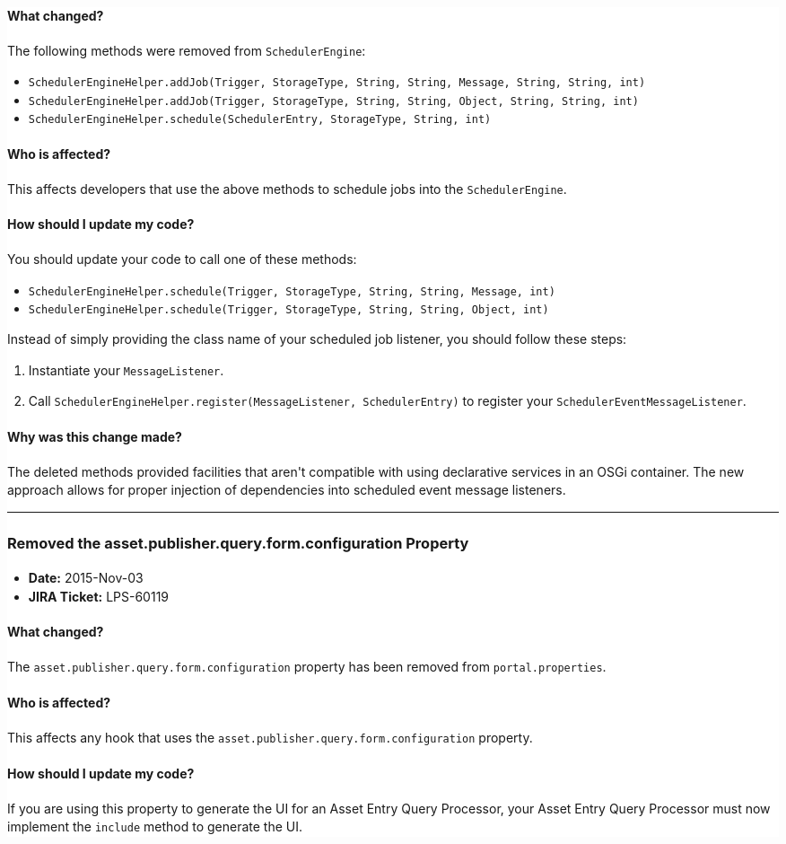 #### What changed?

The following methods were removed from `SchedulerEngine`:

- `SchedulerEngineHelper.addJob(Trigger, StorageType, String, String, Message, String, String, int)`
- `SchedulerEngineHelper.addJob(Trigger, StorageType, String, String, Object, String, String, int)`
- `SchedulerEngineHelper.schedule(SchedulerEntry, StorageType, String, int)`

#### Who is affected?

This affects developers that use the above methods to schedule jobs into the
`SchedulerEngine`.

#### How should I update my code?

You should update your code to call one of these methods:

- `SchedulerEngineHelper.schedule(Trigger, StorageType, String, String, Message, int)`
- `SchedulerEngineHelper.schedule(Trigger, StorageType, String, String, Object, int)`

Instead of simply providing the class name of your scheduled job listener, you
should follow these steps:

1.  Instantiate your `MessageListener`.

2.  Call `SchedulerEngineHelper.register(MessageListener, SchedulerEntry)` to
    register your `SchedulerEventMessageListener`.

#### Why was this change made?

The deleted methods provided facilities that aren't compatible with using
declarative services in an OSGi container. The new approach allows for proper
injection of dependencies into scheduled event message listeners.

---------------------------------------

### Removed the asset.publisher.query.form.configuration Property
- **Date:** 2015-Nov-03
- **JIRA Ticket:** LPS-60119

#### What changed?

The `asset.publisher.query.form.configuration` property has been removed
from `portal.properties`.

#### Who is affected?

This affects any hook that uses the `asset.publisher.query.form.configuration`
property.

#### How should I update my code?

If you are using this property to generate the UI for an Asset Entry Query
Processor, your Asset Entry Query Processor must now implement the `include`
method to generate the UI.
